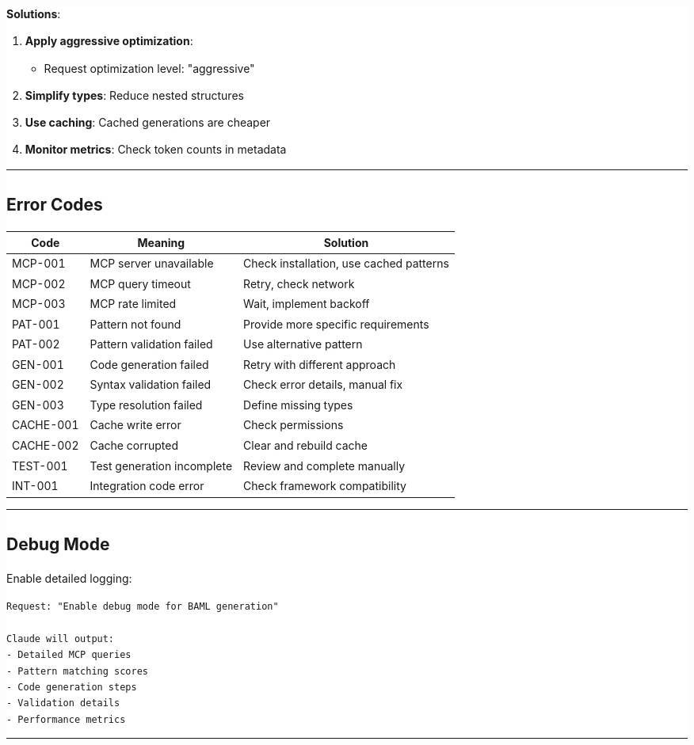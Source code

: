 **Solutions**:
1. **Apply aggressive optimization**:
   - Request optimization level: "aggressive"

2. **Simplify types**: Reduce nested structures

3. **Use caching**: Cached generations are cheaper

4. **Monitor metrics**: Check token counts in metadata

---

## Error Codes

| Code | Meaning | Solution |
|------|---------|----------|
| MCP-001 | MCP server unavailable | Check installation, use cached patterns |
| MCP-002 | MCP query timeout | Retry, check network |
| MCP-003 | MCP rate limited | Wait, implement backoff |
| PAT-001 | Pattern not found | Provide more specific requirements |
| PAT-002 | Pattern validation failed | Use alternative pattern |
| GEN-001 | Code generation failed | Retry with different approach |
| GEN-002 | Syntax validation failed | Check error details, manual fix |
| GEN-003 | Type resolution failed | Define missing types |
| CACHE-001 | Cache write error | Check permissions |
| CACHE-002 | Cache corrupted | Clear and rebuild cache |
| TEST-001 | Test generation incomplete | Review and complete manually |
| INT-001 | Integration code error | Check framework compatibility |

---

## Debug Mode

Enable detailed logging:

```
Request: "Enable debug mode for BAML generation"

Claude will output:
- Detailed MCP queries
- Pattern matching scores
- Code generation steps
- Validation details
- Performance metrics
```

---